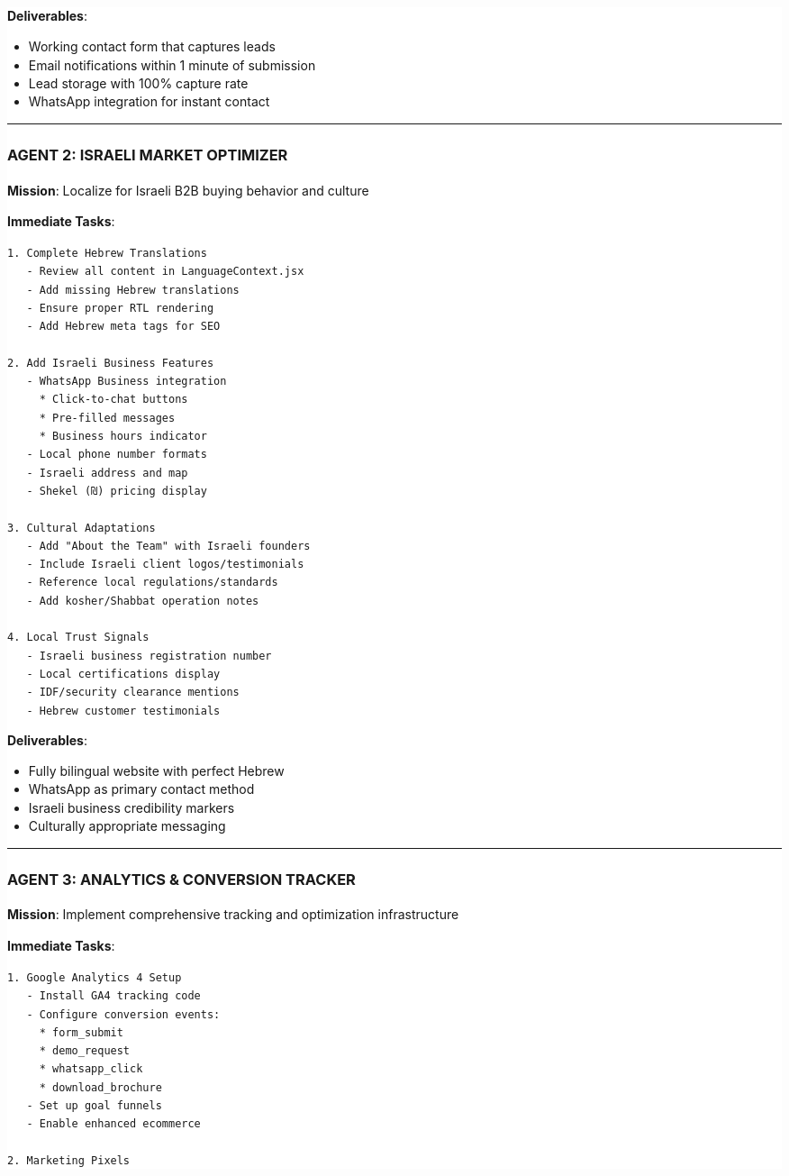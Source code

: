 **Deliverables**:
- Working contact form that captures leads
- Email notifications within 1 minute of submission
- Lead storage with 100% capture rate
- WhatsApp integration for instant contact

---

### AGENT 2: ISRAELI MARKET OPTIMIZER
**Mission**: Localize for Israeli B2B buying behavior and culture

**Immediate Tasks**:
```
1. Complete Hebrew Translations
   - Review all content in LanguageContext.jsx
   - Add missing Hebrew translations
   - Ensure proper RTL rendering
   - Add Hebrew meta tags for SEO

2. Add Israeli Business Features
   - WhatsApp Business integration
     * Click-to-chat buttons
     * Pre-filled messages
     * Business hours indicator
   - Local phone number formats
   - Israeli address and map
   - Shekel (₪) pricing display

3. Cultural Adaptations
   - Add "About the Team" with Israeli founders
   - Include Israeli client logos/testimonials
   - Reference local regulations/standards
   - Add kosher/Shabbat operation notes

4. Local Trust Signals
   - Israeli business registration number
   - Local certifications display
   - IDF/security clearance mentions
   - Hebrew customer testimonials
```

**Deliverables**:
- Fully bilingual website with perfect Hebrew
- WhatsApp as primary contact method
- Israeli business credibility markers
- Culturally appropriate messaging

---

### AGENT 3: ANALYTICS & CONVERSION TRACKER
**Mission**: Implement comprehensive tracking and optimization infrastructure

**Immediate Tasks**:
```
1. Google Analytics 4 Setup
   - Install GA4 tracking code
   - Configure conversion events:
     * form_submit
     * demo_request
     * whatsapp_click
     * download_brochure
   - Set up goal funnels
   - Enable enhanced ecommerce

2. Marketing Pixels
```